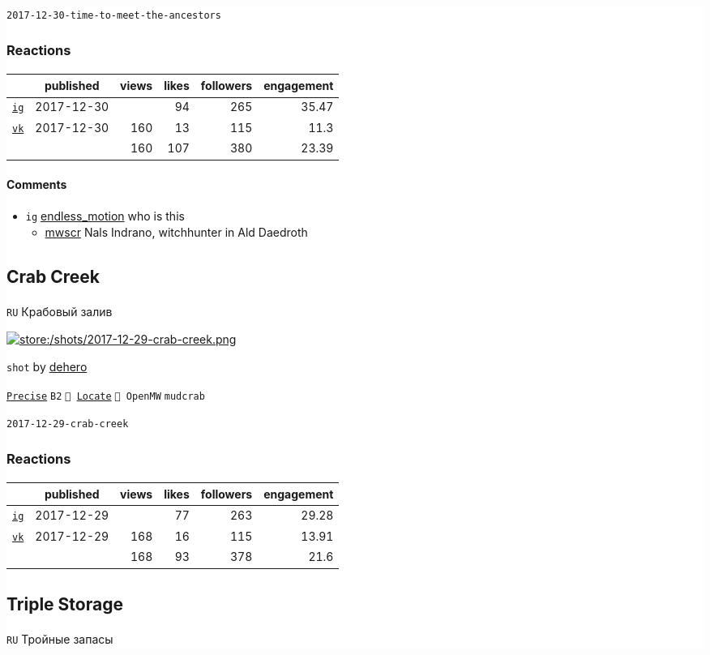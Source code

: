 ```
2017-12-30-time-to-meet-the-ancestors
```

### Reactions

|                                                   | published  | views | likes | followers | engagement |
|---------------------------------------------------|------------|------:|------:|----------:|-----------:|
| [`ig`](https://instagram.com/p/BdVy9_yDkrn/)      | 2017-12-30 |       |    94 |       265 |      35.47 |
| [`vk`](https://vk.com/mwscr?w=wall-138249959_557) | 2017-12-30 |   160 |    13 |       115 |       11.3 |
|                                                   |            |   160 |   107 |       380 |      23.39 |

#### Comments

- `ig` <ins title="2017-12-31-13-33-46">endless_motion</ins> who is this
  - <ins title="2017-12-31-14-47-42">mwscr</ins> Nals Indrano, witchhunter in Ald Daedroth

## <span id="2017-12-29-crab-creek">Crab Creek</span>

`RU` Крабовый залив

<a href="https://instagram.com/p/BdS8Wn0jl5J/" title="2017-12-29-crab-creek"><img alt="store:/shots/2017-12-29-crab-creek.png" src="../../assets/previews/shots/2017-12-29-crab-creek.avif" /></a>

`shot` by [dehero](../contributors.md#dehero)

[`Precise`](https://github.com/dehero/mwscr/issues/new?labels=post-editing&amp;template=post-editing.yml&amp;title=2017-12-29-crab-creek&amp;postContent=store%3A%2Fshots%2F2017-12-29-crab-creek.png&amp;postTitle=Crab+Creek&amp;postTitleRu=%D0%9A%D1%80%D0%B0%D0%B1%D0%BE%D0%B2%D1%8B%D0%B9+%D0%B7%D0%B0%D0%BB%D0%B8%D0%B2&amp;postAuthor=dehero&amp;postType=shot&amp;postEngine=OpenMW&amp;postAddon=&amp;postTags=mudcrab&amp;postLocation=&amp;postMark=B2&amp;postViolation=&amp;postTrash=&amp;postRequest=) `B2` <code>📍 [Locate](https://github.com/dehero/mwscr/issues/new?labels=post-location&template=post-location.yml&title=2017-12-29-crab-creek&postLocation=)</code> `🚀 OpenMW` `mudcrab`

```
2017-12-29-crab-creek
```

### Reactions

|                                                   | published  | views | likes | followers | engagement |
|---------------------------------------------------|------------|------:|------:|----------:|-----------:|
| [`ig`](https://instagram.com/p/BdS8Wn0jl5J/)      | 2017-12-29 |       |    77 |       263 |      29.28 |
| [`vk`](https://vk.com/mwscr?w=wall-138249959_556) | 2017-12-29 |   168 |    16 |       115 |      13.91 |
|                                                   |            |   168 |    93 |       378 |       21.6 |

## <span id="2017-12-28-triple-storage">Triple Storage</span>

`RU` Тройные запасы
